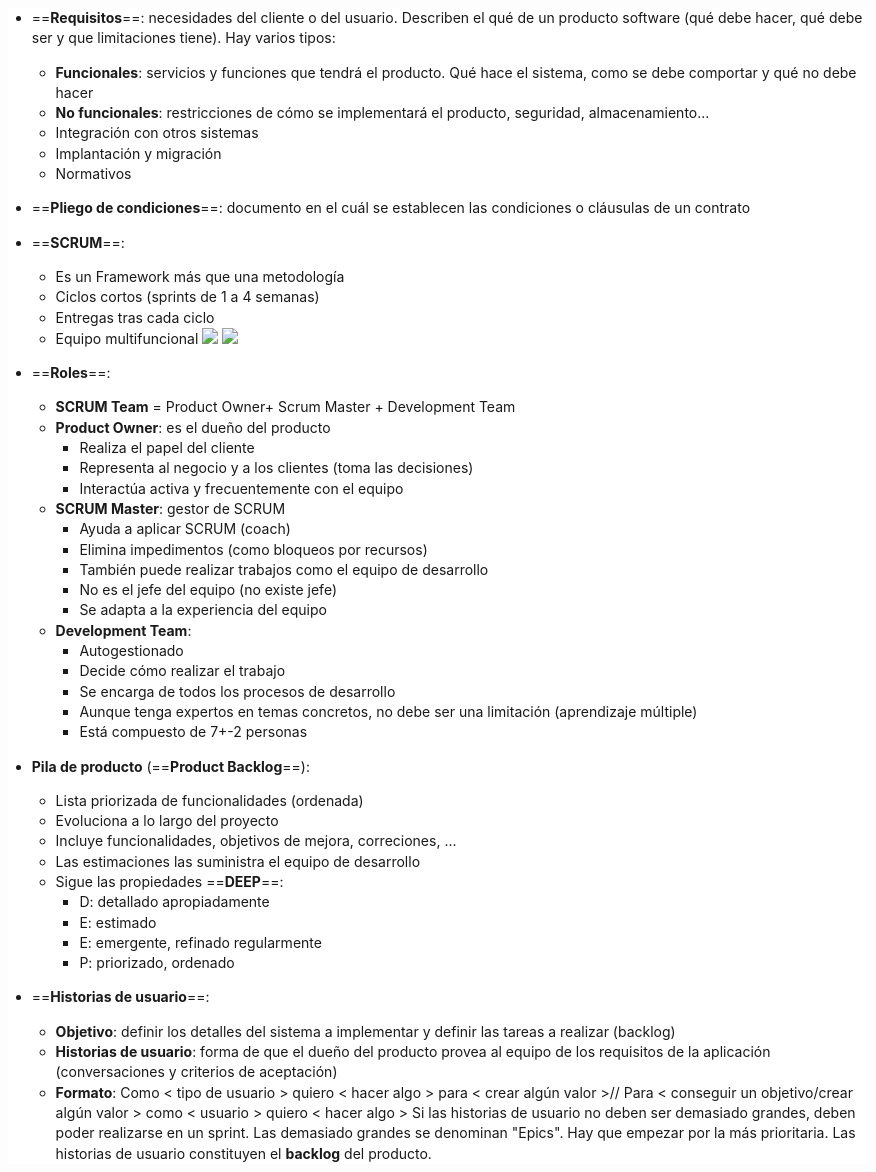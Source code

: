 - ==**Requisitos**==: necesidades del cliente o del usuario. Describen el qué de un producto software (qué debe hacer, qué debe ser y que limitaciones tiene). Hay varios tipos:
	- **Funcionales**: servicios y funciones que tendrá el producto. Qué hace el sistema, como se debe comportar y qué no debe hacer
	- **No funcionales**: restricciones de cómo se implementará el producto, seguridad, almacenamiento...
	- Integración con otros sistemas
	- Implantación y migración 
	- Normativos

- ==**Pliego de condiciones**==: documento en el cuál se establecen  las condiciones o cláusulas de un contrato

- ==**SCRUM**==:
	- Es un Framework más que una metodología
	- Ciclos cortos (sprints de 1 a 4 semanas)
	- Entregas tras cada ciclo
	- Equipo multifuncional
![](Pasted%20image%2020221217121532.png)
![](Pasted%20image%2020221217125008.png)

- ==**Roles**==:
	- **SCRUM Team** = Product Owner+ Scrum Master + Development Team
	- **Product Owner**: es el dueño del producto
		- Realiza el papel del cliente
		- Representa al negocio y a los clientes (toma las decisiones)
		- Interactúa activa y frecuentemente con el equipo
	- **SCRUM Master**: gestor de SCRUM
		- Ayuda a aplicar SCRUM (coach)
		- Elimina impedimentos (como bloqueos por recursos)
		- También puede realizar trabajos como el equipo de desarrollo
		- No es el jefe del equipo (no existe jefe)
		- Se adapta a la experiencia del equipo
	- **Development Team**:
		- Autogestionado
		- Decide cómo realizar el trabajo
		- Se encarga de todos los procesos de desarrollo
		- Aunque tenga expertos en temas concretos, no debe ser una limitación (aprendizaje múltiple)
		- Está compuesto de 7+-2 personas

- **Pila de producto** (==**Product Backlog**==):
	- Lista priorizada de funcionalidades (ordenada)
	- Evoluciona a lo largo del proyecto
	- Incluye funcionalidades, objetivos de mejora, correciones, ...
	- Las estimaciones las suministra el equipo de desarrollo
	- Sigue las propiedades ==**DEEP**==:
		- D: detallado apropiadamente
		- E: estimado
		- E: emergente, refinado regularmente
		- P: priorizado, ordenado

- ==**Historias de usuario**==:
	- **Objetivo**: definir los detalles del sistema a implementar y definir las tareas a realizar (backlog)
	- **Historias de usuario**: forma de que el dueño del producto provea al equipo de los requisitos de la aplicación (conversaciones y criterios de aceptación)
	- **Formato**: Como < tipo de usuario > quiero < hacer algo > para < crear algún valor >// Para < conseguir un objetivo/crear algún valor > como < usuario > quiero < hacer algo >
Si las historias de usuario no deben ser demasiado grandes, deben poder realizarse en un sprint. Las demasiado grandes se denominan "Epics". Hay que empezar por la más prioritaria.
Las historias de usuario constituyen el **backlog** del producto.
